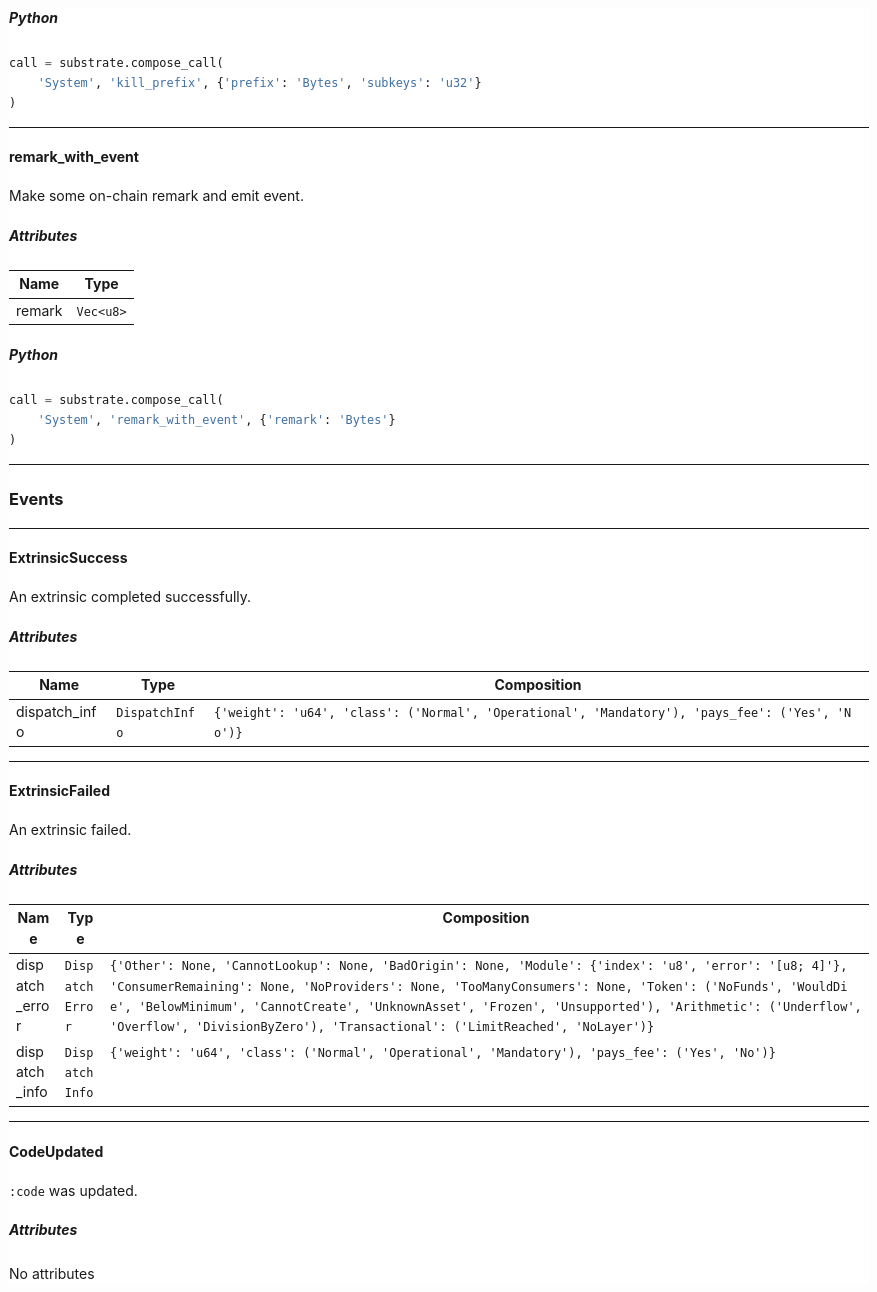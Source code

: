 ##### Python
```python
call = substrate.compose_call(
    'System', 'kill_prefix', {'prefix': 'Bytes', 'subkeys': 'u32'}
)
```

---------
#### remark_with_event
Make some on-chain remark and emit event.
##### Attributes
| Name | Type |
| -------- | -------- | 
| remark | `Vec<u8>` | 

##### Python
```python
call = substrate.compose_call(
    'System', 'remark_with_event', {'remark': 'Bytes'}
)
```

---------
### Events
---------
#### ExtrinsicSuccess
An extrinsic completed successfully.
##### Attributes
| Name | Type | Composition
| -------- | -------- | -------- |
| dispatch_info | `DispatchInfo` | ```{'weight': 'u64', 'class': ('Normal', 'Operational', 'Mandatory'), 'pays_fee': ('Yes', 'No')}```

---------
#### ExtrinsicFailed
An extrinsic failed.
##### Attributes
| Name | Type | Composition
| -------- | -------- | -------- |
| dispatch_error | `DispatchError` | ```{'Other': None, 'CannotLookup': None, 'BadOrigin': None, 'Module': {'index': 'u8', 'error': '[u8; 4]'}, 'ConsumerRemaining': None, 'NoProviders': None, 'TooManyConsumers': None, 'Token': ('NoFunds', 'WouldDie', 'BelowMinimum', 'CannotCreate', 'UnknownAsset', 'Frozen', 'Unsupported'), 'Arithmetic': ('Underflow', 'Overflow', 'DivisionByZero'), 'Transactional': ('LimitReached', 'NoLayer')}```
| dispatch_info | `DispatchInfo` | ```{'weight': 'u64', 'class': ('Normal', 'Operational', 'Mandatory'), 'pays_fee': ('Yes', 'No')}```

---------
#### CodeUpdated
`:code` was updated.
##### Attributes
No attributes


[`transfer`]: struct.Pallet.html\#method.transfer
 [well_known_keys::CODE]: sp_core::storage::well_known_keys::CODE